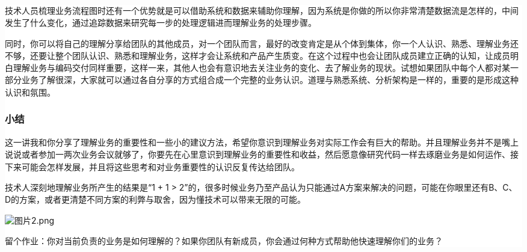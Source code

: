 技术人员梳理业务流程图时还有一个优势就是可以借助系统和数据来辅助你理解，因为系统是你做的所以你非常清楚数据流是怎样的，中间发生了什么变化，通过追踪数据来研究每一步的处理逻辑进而理解业务的处理步骤。

同时，你可以将自己的理解分享给团队的其他成员，对一个团队而言，最好的改变肯定是从个体到集体，你一个人认识、熟悉、理解业务还不够，还要让整个团队认识、熟悉和理解业务，这样才会让系统和产品产生质变。在这个过程中也会让团队成员建立正确的认知，让成员明白理解业务与编码交付同样重要，这样一来，其他人也会有意识地去关注业务的变化、去了解业务的现状。试想如果团队中每个人都对某一部分业务了解很深，大家就可以通过各自分享的方式组合成一个完整的业务认识。道理与熟悉系统、分析架构是一样的，重要的是形成这种认识和氛围。

### 小结

这一讲我和你分享了理解业务的重要性和一些小的建议方法，希望你意识到理解业务对实际工作会有巨大的帮助。并且理解业务并不是嘴上说说或者参加一两次业务会议就够了，你要先在心里意识到理解业务的重要性和收益，然后愿意像研究代码一样去琢磨业务是如何运作、接下来可能会怎样发展，并且将这些思考和对业务重要性的认识反复传达给团队。

技术人深刻地理解业务所产生的结果是“1 + 1 > 2”的，很多时候业务乃至产品认为只能通过A方案来解决的问题，可能在你眼里还有B、C、D的方案，或者更清楚不同方案的利弊与取舍，因为懂技术可以带来无限的可能。

![图片2.png](https://s0.lgstatic.com/i/image6/M00/03/C9/Cgp9HWAfsGSAa_gIAAKhlQeDXYs745.png)

留个作业：你对当前负责的业务是如何理解的？如果你团队有新成员，你会通过何种方式帮助他快速理解你们的业务？
